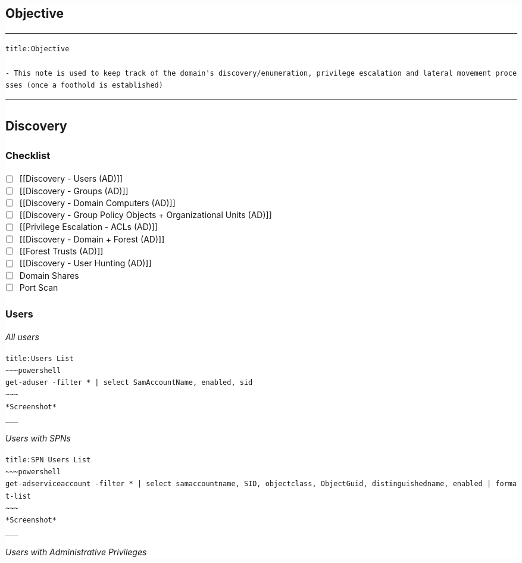 ## Objective

___
```ad-info
title:Objective 

- This note is used to keep track of the domain's discovery/enumeration, privilege escalation and lateral movement processes (once a foothold is established)
```
___

## Discovery

### Checklist

- [ ] [[Discovery - Users (AD)]]
- [ ] [[Discovery - Groups (AD)]]
- [ ] [[Discovery - Domain Computers (AD)]]
- [ ] [[Discovery - Group Policy Objects + Organizational Units (AD)]]
- [ ] [[Privilege Escalation - ACLs (AD)]]
- [ ] [[Discovery - Domain + Forest (AD)]]
- [ ] [[Forest Trusts (AD)]]
- [ ] [[Discovery - User Hunting (AD)]]
- [ ] Domain Shares
- [ ] Port Scan

### Users

*All users*

```ad-check
title:Users List
~~~powershell
get-aduser -filter * | select SamAccountName, enabled, sid
~~~
*Screenshot*
___

```

*Users with SPNs*

```ad-check
title:SPN Users List
~~~powershell
get-adserviceaccount -filter * | select samaccountname, SID, objectclass, ObjectGuid, distinguishedname, enabled | format-list
~~~
*Screenshot*
___

```

*Users with Administrative Privileges*
